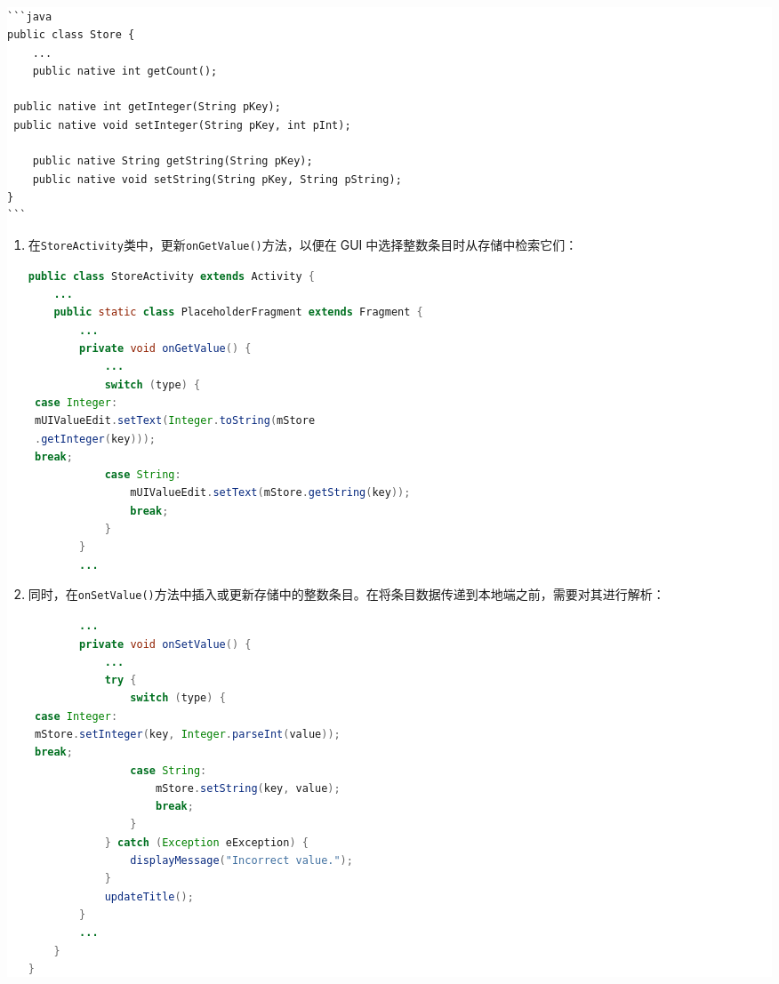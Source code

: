     ```java
    public class Store {
        ...
        public native int getCount();

     public native int getInteger(String pKey);
     public native void setInteger(String pKey, int pInt);

        public native String getString(String pKey);
        public native void setString(String pKey, String pString);
    }
    ```

1.  在`StoreActivity`类中，更新`onGetValue()`方法，以便在 GUI 中选择整数条目时从存储中检索它们：

    ```java
    public class StoreActivity extends Activity {
        ...
        public static class PlaceholderFragment extends Fragment {
            ...
            private void onGetValue() {
                ...
                switch (type) {
     case Integer:
     mUIValueEdit.setText(Integer.toString(mStore
     .getInteger(key)));
     break;
                case String:
                    mUIValueEdit.setText(mStore.getString(key));
                    break;
                }
            }
            ...
    ```

1.  同时，在`onSetValue()`方法中插入或更新存储中的整数条目。在将条目数据传递到本地端之前，需要对其进行解析：

    ```java
            ...
            private void onSetValue() {
                ...
                try {
                    switch (type) {
     case Integer:
     mStore.setInteger(key, Integer.parseInt(value));
     break;
                    case String:
                        mStore.setString(key, value);
                        break;
                    }
                } catch (Exception eException) {
                    displayMessage("Incorrect value.");
                }
                updateTitle();
            }
            ...
        }
    }
    ```
